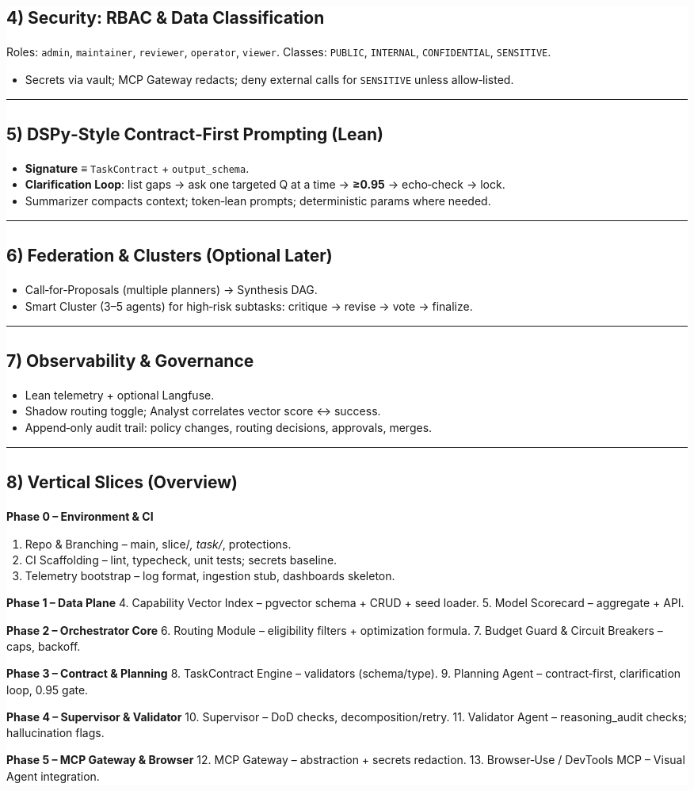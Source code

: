 ## 4) Security: RBAC & Data Classification
Roles: `admin`, `maintainer`, `reviewer`, `operator`, `viewer`.
Classes: `PUBLIC`, `INTERNAL`, `CONFIDENTIAL`, `SENSITIVE`.
- Secrets via vault; MCP Gateway redacts; deny external calls for `SENSITIVE` unless allow‑listed.

---

## 5) DSPy‑Style Contract‑First Prompting (Lean)
- **Signature** ≡ `TaskContract` + `output_schema`.
- **Clarification Loop**: list gaps → ask one targeted Q at a time → **≥0.95** → echo‑check → lock.
- Summarizer compacts context; token‑lean prompts; deterministic params where needed.

---

## 6) Federation & Clusters (Optional Later)
- Call‑for‑Proposals (multiple planners) → Synthesis DAG.
- Smart Cluster (3–5 agents) for high‑risk subtasks: critique → revise → vote → finalize.

---

## 7) Observability & Governance
- Lean telemetry + optional Langfuse.
- Shadow routing toggle; Analyst correlates vector score ↔ success.
- Append‑only audit trail: policy changes, routing decisions, approvals, merges.

---

## 8) Vertical Slices (Overview)

**Phase 0 – Environment & CI**
1. Repo & Branching – main, slice/*, task/*, protections.
2. CI Scaffolding – lint, typecheck, unit tests; secrets baseline.
3. Telemetry bootstrap – log format, ingestion stub, dashboards skeleton.

**Phase 1 – Data Plane**
4. Capability Vector Index – pgvector schema + CRUD + seed loader.
5. Model Scorecard – aggregate + API.

**Phase 2 – Orchestrator Core**
6. Routing Module – eligibility filters + optimization formula.
7. Budget Guard & Circuit Breakers – caps, backoff.

**Phase 3 – Contract & Planning**
8. TaskContract Engine – validators (schema/type).
9. Planning Agent – contract‑first, clarification loop, 0.95 gate.

**Phase 4 – Supervisor & Validator**
10. Supervisor – DoD checks, decomposition/retry.
11. Validator Agent – reasoning_audit checks; hallucination flags.

**Phase 5 – MCP Gateway & Browser**
12. MCP Gateway – abstraction + secrets redaction.
13. Browser‑Use / DevTools MCP – Visual Agent integration.
